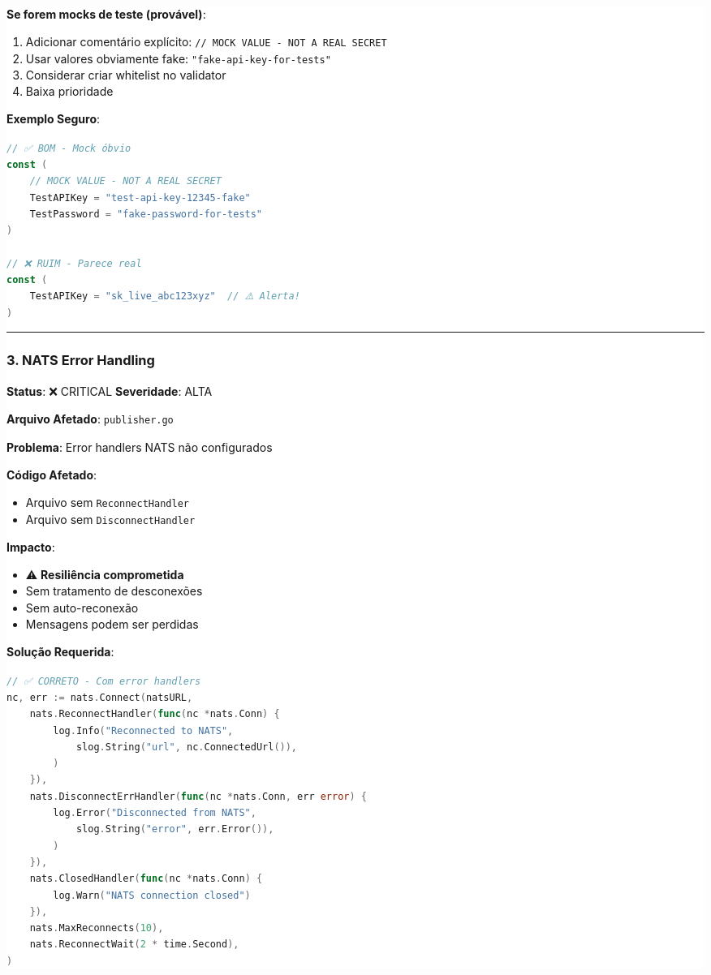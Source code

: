 **Se forem mocks de teste (provável)**:
1. Adicionar comentário explícito: `// MOCK VALUE - NOT A REAL SECRET`
2. Usar valores obviamente fake: `"fake-api-key-for-tests"`
3. Considerar criar whitelist no validator
4. Baixa prioridade

**Exemplo Seguro**:
```go
// ✅ BOM - Mock óbvio
const (
    // MOCK VALUE - NOT A REAL SECRET
    TestAPIKey = "test-api-key-12345-fake"
    TestPassword = "fake-password-for-tests"
)

// ❌ RUIM - Parece real
const (
    TestAPIKey = "sk_live_abc123xyz"  // ⚠️ Alerta!
)
```

---

### 3. NATS Error Handling
**Status**: ❌ CRITICAL
**Severidade**: ALTA

**Arquivo Afetado**: `publisher.go`

**Problema**: Error handlers NATS não configurados

**Código Afetado**:
- Arquivo sem `ReconnectHandler`
- Arquivo sem `DisconnectHandler`

**Impacto**:
- ⚠️ **Resiliência comprometida**
- Sem tratamento de desconexões
- Sem auto-reconexão
- Mensagens podem ser perdidas

**Solução Requerida**:
```go
// ✅ CORRETO - Com error handlers
nc, err := nats.Connect(natsURL,
    nats.ReconnectHandler(func(nc *nats.Conn) {
        log.Info("Reconnected to NATS",
            slog.String("url", nc.ConnectedUrl()),
        )
    }),
    nats.DisconnectErrHandler(func(nc *nats.Conn, err error) {
        log.Error("Disconnected from NATS",
            slog.String("error", err.Error()),
        )
    }),
    nats.ClosedHandler(func(nc *nats.Conn) {
        log.Warn("NATS connection closed")
    }),
    nats.MaxReconnects(10),
    nats.ReconnectWait(2 * time.Second),
)
```
